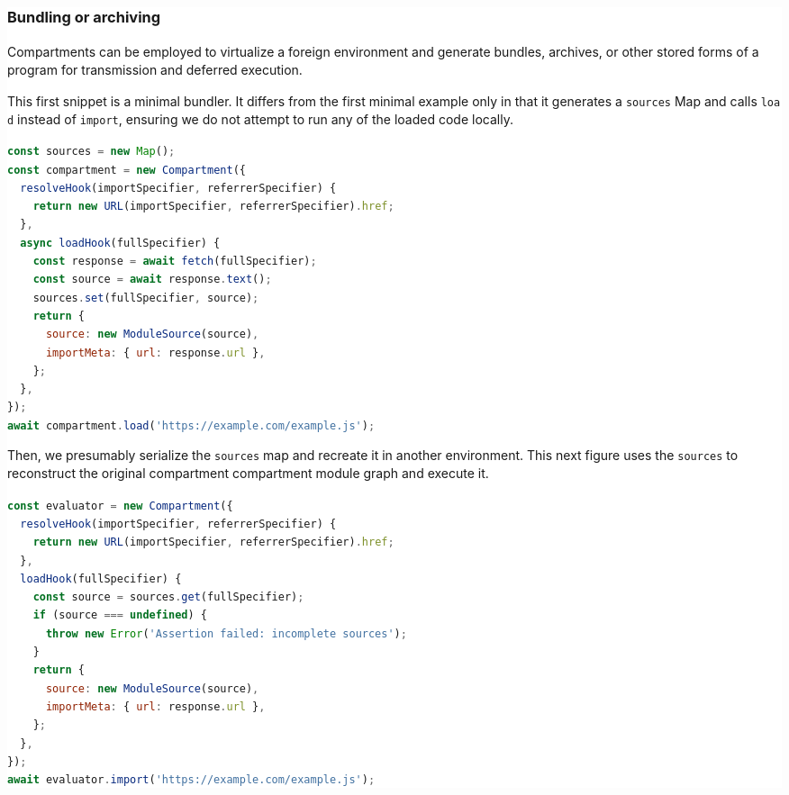 ### Bundling or archiving

Compartments can be employed to virtualize a foreign environment and generate
bundles, archives, or other stored forms of a program for transmission and
deferred execution.

This first snippet is a minimal bundler.
It differs from the first minimal example only in that it generates a `sources`
Map and calls `load` instead of `import`, ensuring we do not attempt to run any
of the loaded code locally.

```js
const sources = new Map();
const compartment = new Compartment({
  resolveHook(importSpecifier, referrerSpecifier) {
    return new URL(importSpecifier, referrerSpecifier).href;
  },
  async loadHook(fullSpecifier) {
    const response = await fetch(fullSpecifier);
    const source = await response.text();
    sources.set(fullSpecifier, source);
    return {
      source: new ModuleSource(source),
      importMeta: { url: response.url },
    };
  },
});
await compartment.load('https://example.com/example.js');
```

Then, we presumably serialize the `sources` map and recreate it in another
environment.
This next figure uses the `sources` to reconstruct the original compartment
compartment module graph and execute it.

```js
const evaluator = new Compartment({
  resolveHook(importSpecifier, referrerSpecifier) {
    return new URL(importSpecifier, referrerSpecifier).href;
  },
  loadHook(fullSpecifier) {
    const source = sources.get(fullSpecifier);
    if (source === undefined) {
      throw new Error('Assertion failed: incomplete sources');
    }
    return {
      source: new ModuleSource(source),
      importMeta: { url: response.url },
    };
  },
});
await evaluator.import('https://example.com/example.js');
```
